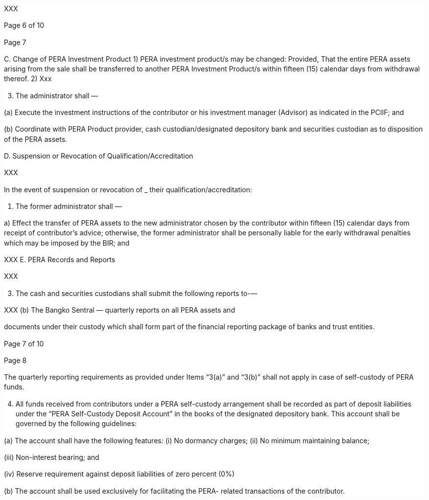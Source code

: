 XXX

Page 6 of 10

Page 7

C. Change of PERA Investment Product 1) PERA investment product/s may be changed: Provided, That the entire PERA assets arising from the sale shall be transferred to another PERA Investment Product/s within fifteen (15) calendar days from withdrawal thereof. 2) Xxx

3) The administrator shall —

(a) Execute the investment instructions of the contributor or his investment manager (Advisor) as indicated in the PCIIF; and

(b) Coordinate with PERA Product provider, cash custodian/designated depository bank and securities custodian as to disposition of the PERA assets.

D. Suspension or Revocation of Qualification/Accreditation

XXX

In the event of suspension or revocation of _ their qualification/accreditation:

1) The former administrator shall —

a) Effect the transfer of PERA assets to the new administrator chosen by the contributor within fifteen (15) calendar days from receipt of contributor’s advice; otherwise, the former administrator shall be personally liable for the early withdrawal penalties which may be imposed by the BIR; and

XXX E. PERA Records and Reports

XXX

3) The cash and securities custodians shall submit the following reports to-—

XXX (b) The Bangko Sentral — quarterly reports on all PERA assets and

documents under their custody which shall form part of the financial reporting package of banks and trust entities.

Page 7 of 10

Page 8

The quarterly reporting requirements as provided under Items “3(a)” and “3(b)” shall not apply in case of self-custody of PERA funds.

4) All funds received from contributors under a PERA self-custody arrangement shall be recorded as part of deposit liabilities under the “PERA Self-Custody Deposit Account” in the books of the designated depository bank. This account shall be governed by the following guidelines:

(a) The account shall have the following features: (i) No dormancy charges; (ii) No minimum maintaining balance;

(iii) Non-interest bearing; and

(iv) Reserve requirement against deposit liabilities of zero percent (0%)

(b) The account shall be used exclusively for facilitating the PERA- related transactions of the contributor.
